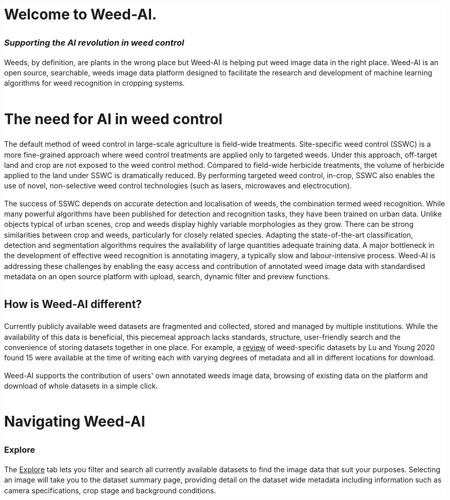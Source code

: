 # Welcome to Weed-AI. 

### *Supporting the AI revolution in weed control*

Weeds, by definition, are plants in the wrong place but Weed-AI is helping put weed image data in the right place. Weed-AI is an open source, searchable, weeds image data platform designed to facilitate the research and development of machine learning algorithms for weed recognition in cropping systems.

# The need for AI in weed control

The default method of weed control in large-scale agriculture is field-wide treatments. Site-specific weed control (SSWC) is a more fine-grained approach where weed control treatments are applied only to targeted weeds. Under this approach, off-target land and crop are not exposed to the weed control method. Compared to field-wide herbicide treatments, the volume of herbicide applied to the land under SSWC is dramatically reduced. By performing targeted weed control, in-crop, SSWC also enables the use of novel, non-selective weed control technologies (such as lasers, microwaves and electrocution). 

The success of SSWC depends on accurate detection and localisation of weeds, the combination termed weed recognition. While many powerful algorithms have been published for detection and recognition tasks, they have been trained on urban data. Unlike objects typical of urban scenes, crop and weeds display highly variable morphologies as they grow. There can be strong similarities between crop and weeds, particularly for closely related species. Adapting the state-of-the-art classification, detection and segmentation algorithms requires the availability of large quantities adequate training data. A major bottleneck in the development of effective weed recognition is annotating imagery, a typically slow and labour-intensive process. Weed-AI is addressing these challenges by enabling the easy access and contribution of annotated weed image data with standardised metadata on an open source platform with upload, search, dynamic filter and preview functions. 

## How is Weed-AI different?

Currently publicly available weed datasets are fragmented and collected, stored and managed by multiple institutions. While the availability of this data is beneficial, this piecemeal approach lacks standards, structure, user-friendly search and the convenience of storing datasets together in one place. For example, a [review](https://www.sciencedirect.com/science/article/pii/S0168169920312709) of weed-specific datasets by Lu and Young 2020 found 15 were available at the time of writing each with varying degrees of metadata and all in different locations for download.

Weed-AI supports the contribution of users' own annotated weeds image data, browsing of existing data on the platform and download of whole datasets in a simple click. 

# Navigating Weed-AI

### Explore

The [Explore](https://weedid.sydney.edu.au/explore) tab lets you filter and search all currently available datasets to find the image data that suit your purposes. Selecting an image will take you to the dataset summary page, providing detail on the dataset wide metadata including information such as camera specifications, crop stage and background conditions.
